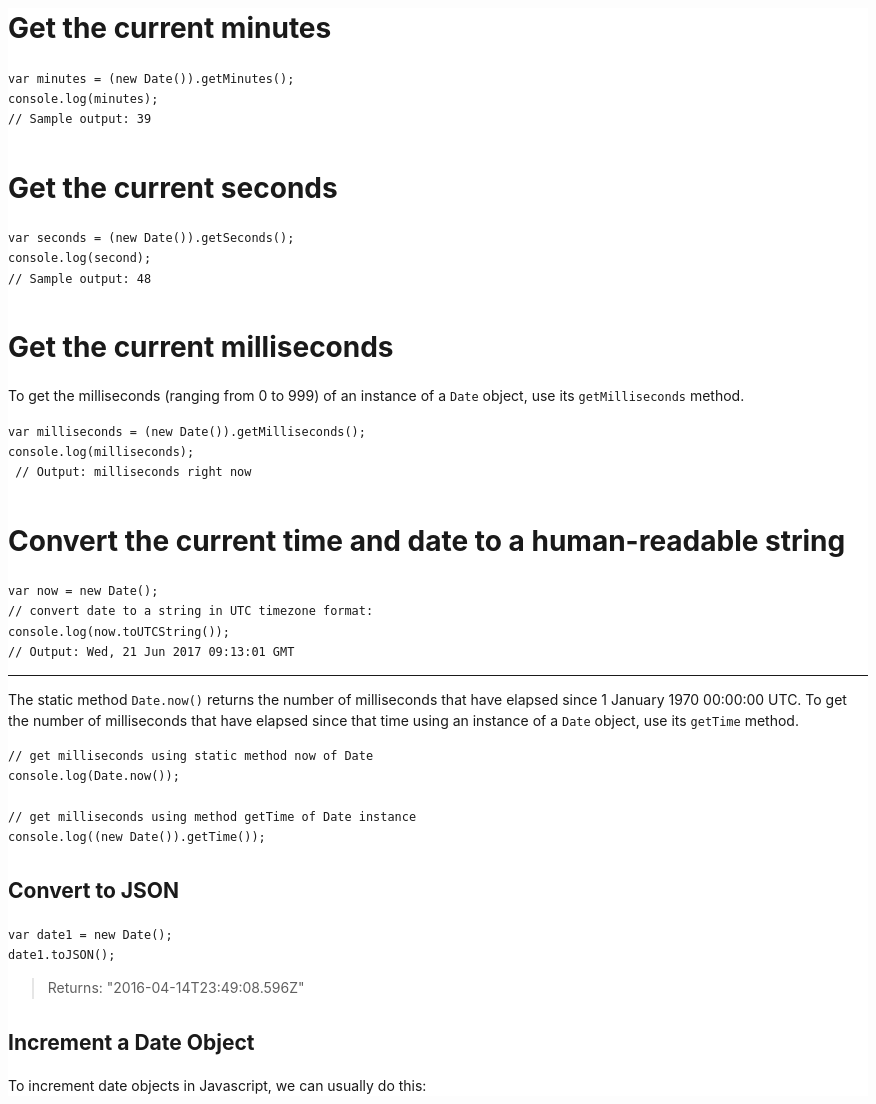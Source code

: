 # Get the current minutes

    var minutes = (new Date()).getMinutes();
    console.log(minutes);
    // Sample output: 39

# Get the current seconds

    var seconds = (new Date()).getSeconds();
    console.log(second);
    // Sample output: 48

# Get the current milliseconds 

To get the milliseconds (ranging from 0 to 999) of an instance of a `Date` object, use its `getMilliseconds` method.

    var milliseconds = (new Date()).getMilliseconds();
    console.log(milliseconds);
     // Output: milliseconds right now

# Convert the current time and date to a human-readable string

    var now = new Date();
    // convert date to a string in UTC timezone format:
    console.log(now.toUTCString());
    // Output: Wed, 21 Jun 2017 09:13:01 GMT
    
----

The static method `Date.now()` returns the number of milliseconds that have elapsed since 1 January 1970 00:00:00 UTC.  To get the number of milliseconds that have elapsed since that time using an instance of a `Date` object, use its `getTime` method.

    // get milliseconds using static method now of Date
    console.log(Date.now());
    
    // get milliseconds using method getTime of Date instance
    console.log((new Date()).getTime());


## Convert to JSON
    var date1 = new Date();
    date1.toJSON();

> Returns: "2016-04-14T23:49:08.596Z"

## Increment a Date Object
To increment date objects in Javascript, we can usually do this:
